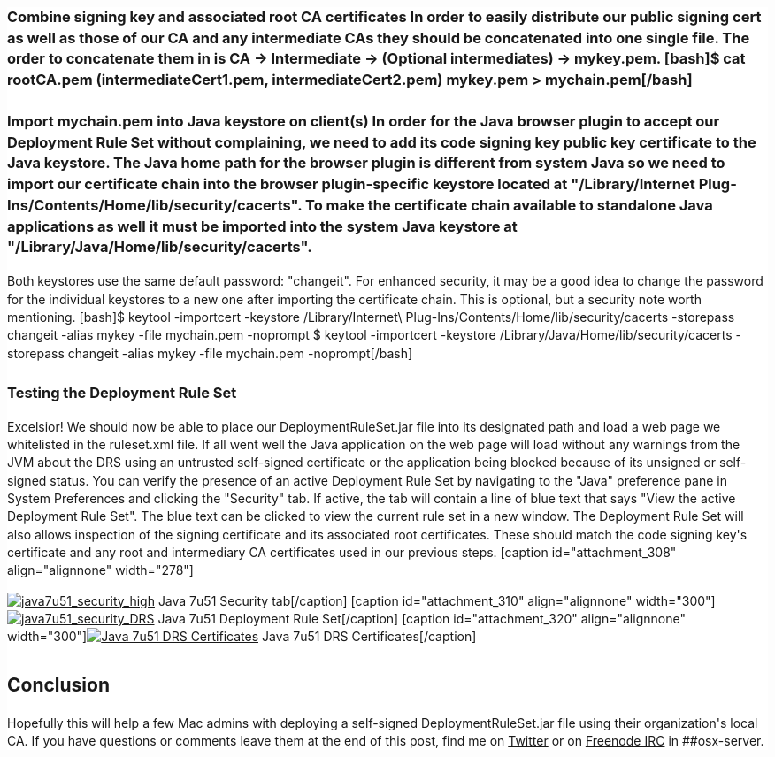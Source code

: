   
### Combine signing key and associated root CA certificates In order to easily distribute our public signing cert as well as those of our CA and any intermediate CAs they should be concatenated into one single file. The order to concatenate them in is CA -> Intermediate -> (Optional intermediates) -> mykey.pem. [bash]$ cat rootCA.pem (intermediateCert1.pem, intermediateCert2.pem) mykey.pem &gt; mychain.pem[/bash] 

  
### Import mychain.pem into Java keystore on client(s) In order for the Java browser plugin to accept our Deployment Rule Set without complaining, we need to add its code signing key public key certificate to the Java keystore. The Java home path for the browser plugin is different from system Java so we need to import our certificate chain into the browser plugin-specific keystore located at "/Library/Internet Plug-Ins/Contents/Home/lib/security/cacerts". To make the certificate chain available to standalone Java applications as well it must be imported into the system Java keystore at "/Library/Java/Home/lib/security/cacerts".

  
  
Both keystores use the same default password: "changeit". For enhanced security, it may be a good idea to <a href="http://docs.oracle.com/cd/E19957-01/817-3331/6miuccqo3/index.html" target="_blank">change the password</a> for the individual keystores to a new one after importing the certificate chain. This is optional, but a security note worth mentioning. [bash]$ keytool -importcert -keystore /Library/Internet\ Plug-Ins/Contents/Home/lib/security/cacerts -storepass changeit -alias mykey -file mychain.pem -noprompt $ keytool -importcert -keystore /Library/Java/Home/lib/security/cacerts -storepass changeit -alias mykey -file mychain.pem -noprompt[/bash]   
### Testing the Deployment Rule Set

Excelsior! We should now be able to place our DeploymentRuleSet.jar file into its designated path and load a web page we whitelisted in the ruleset.xml file. If all went well the Java application on the web page will load without any warnings from the JVM about the DRS using an untrusted self-signed certificate or the application being blocked because of its unsigned or self-signed status. You can verify the presence of an active Deployment Rule Set by navigating to the "Java" preference pane in System Preferences and clicking the "Security" tab. If active, the tab will contain a line of blue text that says "View the active Deployment Rule Set". The blue text can be clicked to view the current rule set in a new window. The Deployment Rule Set will also allows inspection of the signing certificate and its associated root certificates. These should match the code signing key's certificate and any root and intermediary CA certificates used in our previous steps. [caption id="attachment_308" align="alignnone" width="278"]

[<img src="http://enterprisemac.bruienne.com/wp-content/uploads/2014/03/java7u51_security_high-278x300.png" alt="java7u51_security_high" width="278" height="300" class="size-medium wp-image-308" />][1] Java 7u51 Security tab[/caption] [caption id="attachment_310" align="alignnone" width="300"][<img src="http://enterprisemac.bruienne.com/wp-content/uploads/2014/03/java7u51_security_DRS-300x262.png" alt="java7u51_security_DRS" width="300" height="262" class="size-medium wp-image-310" />][2] Java 7u51 Deployment Rule Set[/caption] [caption id="attachment_320" align="alignnone" width="300"][<img src="http://enterprisemac.bruienne.com/wp-content/uploads/2014/03/java7u51_security_DRS_certs-300x205.png" alt="Java 7u51 DRS Certificates" width="300" height="205" class="size-medium wp-image-320" />][3] Java 7u51 DRS Certificates[/caption] 
## **Conclusion**

Hopefully this will help a few Mac admins with deploying a self-signed DeploymentRuleSet.jar file using their organization's local CA. If you have questions or comments leave them at the end of this post, find me on <a href="https://twitter.com/bruienne" target="_blank">Twitter</a> or on <a href="https://webchat.freenode.net/" target="_blank">Freenode IRC</a> in ##osx-server.


 [1]: http://enterprisemac.bruienne.com/wp-content/uploads/2014/03/java7u51_security_high.png
 [2]: http://enterprisemac.bruienne.com/wp-content/uploads/2014/03/java7u51_security_DRS.png
 [3]: http://enterprisemac.bruienne.com/wp-content/uploads/2014/03/java7u51_security_DRS_certs.png